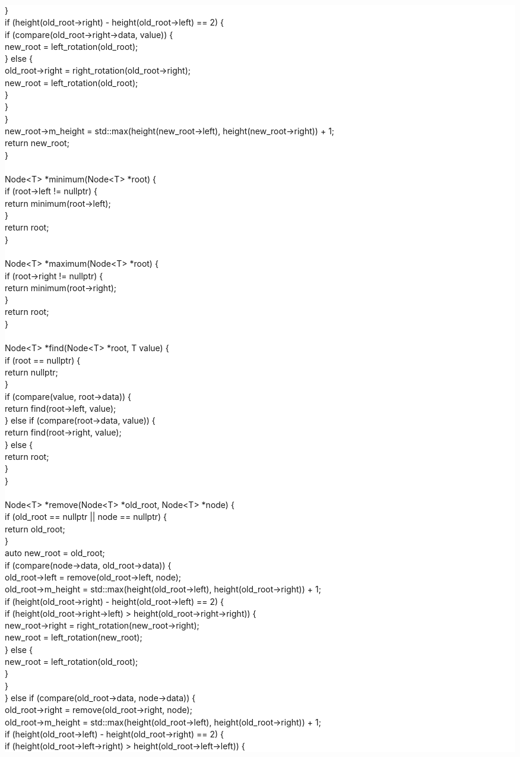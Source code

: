 }</span><br/><span class="line">                <span class="keyword">if</span> (height(old_root-&gt;right) - height(old_root-&gt;left) == <span class="number">2</span>) {</span><br/><span class="line">                    <span class="keyword">if</span> (compare(old_root-&gt;right-&gt;data, value)) {</span><br/><span class="line">                        new_root = left_rotation(old_root);</span><br/><span class="line">                    } <span class="keyword">else</span> {</span><br/><span class="line">                        old_root-&gt;right = right_rotation(old_root-&gt;right);</span><br/><span class="line">                        new_root = left_rotation(old_root);</span><br/><span class="line">                    }</span><br/><span class="line">                }</span><br/><span class="line">            }</span><br/><span class="line">            new_root-&gt;m_height = <span class="built_in">std</span>::max(height(new_root-&gt;left), height(new_root-&gt;right)) + <span class="number">1</span>;</span><br/><span class="line">            <span class="keyword">return</span> new_root;</span><br/><span class="line">        }</span><br/><span class="line"></span><br/><span class="line">        Node&lt;T&gt; *minimum(Node&lt;T&gt; *root) {</span><br/><span class="line">            <span class="keyword">if</span> (root-&gt;left != <span class="literal">nullptr</span>) {</span><br/><span class="line">                <span class="keyword">return</span> minimum(root-&gt;left);</span><br/><span class="line">            }</span><br/><span class="line">            <span class="keyword">return</span> root;</span><br/><span class="line">        }</span><br/><span class="line"></span><br/><span class="line">        Node&lt;T&gt; *maximum(Node&lt;T&gt; *root) {</span><br/><span class="line">            <span class="keyword">if</span> (root-&gt;right != <span class="literal">nullptr</span>) {</span><br/><span class="line">                <span class="keyword">return</span> minimum(root-&gt;right);</span><br/><span class="line">            }</span><br/><span class="line">            <span class="keyword">return</span> root;</span><br/><span class="line">        }</span><br/><span class="line"></span><br/><span class="line">        Node&lt;T&gt; *find(Node&lt;T&gt; *root, T value) {</span><br/><span class="line">            <span class="keyword">if</span> (root == <span class="literal">nullptr</span>) {</span><br/><span class="line">                <span class="keyword">return</span> <span class="literal">nullptr</span>;</span><br/><span class="line">            }</span><br/><span class="line">            <span class="keyword">if</span> (compare(value, root-&gt;data)) {</span><br/><span class="line">                <span class="keyword">return</span> find(root-&gt;left, value);</span><br/><span class="line">            } <span class="keyword">else</span> <span class="keyword">if</span> (compare(root-&gt;data, value)) {</span><br/><span class="line">                <span class="keyword">return</span> find(root-&gt;right, value);</span><br/><span class="line">            } <span class="keyword">else</span> {</span><br/><span class="line">                <span class="keyword">return</span> root;</span><br/><span class="line">            }</span><br/><span class="line">        }</span><br/><span class="line"></span><br/><span class="line">        Node&lt;T&gt; *remove(Node&lt;T&gt; *old_root, Node&lt;T&gt; *node) {</span><br/><span class="line">            <span class="keyword">if</span> (old_root == <span class="literal">nullptr</span> || node == <span class="literal">nullptr</span>) {</span><br/><span class="line">                <span class="keyword">return</span> old_root;</span><br/><span class="line">            }</span><br/><span class="line">            <span class="keyword">auto</span> new_root = old_root;</span><br/><span class="line">            <span class="keyword">if</span> (compare(node-&gt;data, old_root-&gt;data)) {</span><br/><span class="line">                old_root-&gt;left = remove(old_root-&gt;left, node);</span><br/><span class="line">                old_root-&gt;m_height = <span class="built_in">std</span>::max(height(old_root-&gt;left), height(old_root-&gt;right)) + <span class="number">1</span>;</span><br/><span class="line">                <span class="keyword">if</span> (height(old_root-&gt;right) - height(old_root-&gt;left) == <span class="number">2</span>) {</span><br/><span class="line">                    <span class="keyword">if</span> (height(old_root-&gt;right-&gt;left) &gt; height(old_root-&gt;right-&gt;right)) {</span><br/><span class="line">                        new_root-&gt;right = right_rotation(new_root-&gt;right);</span><br/><span class="line">                        new_root = left_rotation(new_root);</span><br/><span class="line">                    } <span class="keyword">else</span> {</span><br/><span class="line">                        new_root = left_rotation(old_root);</span><br/><span class="line">                    }</span><br/><span class="line">                }</span><br/><span class="line">            } <span class="keyword">else</span> <span class="keyword">if</span> (compare(old_root-&gt;data, node-&gt;data)) {</span><br/><span class="line">                old_root-&gt;right = remove(old_root-&gt;right, node);</span><br/><span class="line">                old_root-&gt;m_height = <span class="built_in">std</span>::max(height(old_root-&gt;left), height(old_root-&gt;right)) + <span class="number">1</span>;</span><br/><span class="line">                <span class="keyword">if</span> (height(old_root-&gt;left) - height(old_root-&gt;right) == <span class="number">2</span>) {</span><br/><span class="line">                    <span class="keyword">if</span> (height(old_root-&gt;left-&gt;right) &gt; height(old_root-&gt;left-&gt;left)) {</span><br/><span class="line">